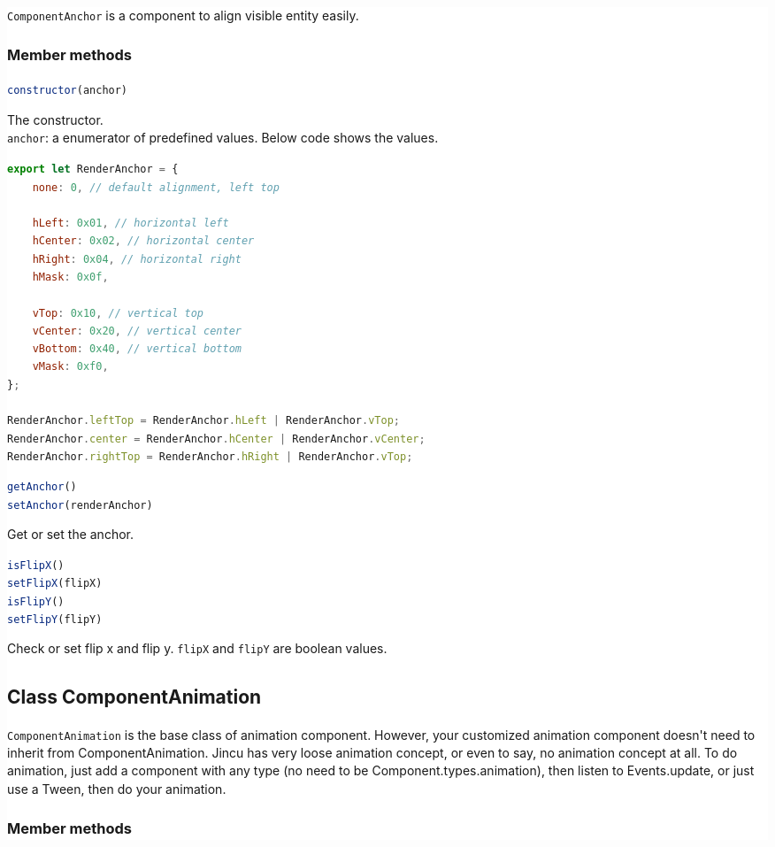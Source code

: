 `ComponentAnchor` is a component to align visible entity easily.

### Member methods

```javascript
constructor(anchor)
```
The constructor.  
`anchor`: a enumerator of predefined values. Below code shows the values.  
```javascript
export let RenderAnchor = {
	none: 0, // default alignment, left top

	hLeft: 0x01, // horizontal left
	hCenter: 0x02, // horizontal center
	hRight: 0x04, // horizontal right
	hMask: 0x0f,

	vTop: 0x10, // vertical top
	vCenter: 0x20, // vertical center
	vBottom: 0x40, // vertical bottom
	vMask: 0xf0,
};

RenderAnchor.leftTop = RenderAnchor.hLeft | RenderAnchor.vTop;
RenderAnchor.center = RenderAnchor.hCenter | RenderAnchor.vCenter;
RenderAnchor.rightTop = RenderAnchor.hRight | RenderAnchor.vTop;
```

```javascript
getAnchor()
setAnchor(renderAnchor)
```
Get or set the anchor.

```javascript
isFlipX()
setFlipX(flipX)
isFlipY()
setFlipY(flipY)
```
Check or set flip x and flip y. `flipX` and `flipY` are boolean values.


## Class ComponentAnimation

`ComponentAnimation` is the base class of animation component. However, your customized animation component doesn't need to inherit from ComponentAnimation. Jincu has very loose animation concept, or even to say, no animation concept at all. To do animation, just add a component with any type (no need to be Component.types.animation), then listen to Events.update, or just use a Tween, then do your animation.

### Member methods
